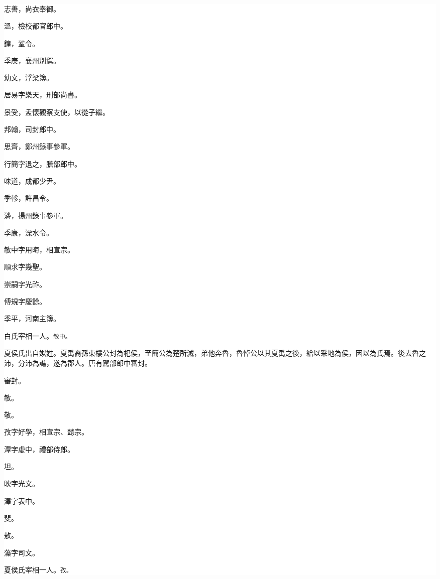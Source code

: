 志善，尚衣奉御。

溫，檢校都官郎中。

鍠，鞏令。

季庚，襄州別駕。

幼文，浮梁簿。

居易字樂天，刑部尚書。

景受，孟懷觀察支使，以從子繼。

邦翰，司封郎中。

思齊，鄭州錄事參軍。

行簡字退之，膳部郎中。

味道，成都少尹。

季軫，許昌令。

潾，揚州錄事參軍。

季康，溧水令。

敏中字用晦，相宣宗。

順求字幾聖。

崇嗣字光祚。

傅規字慶餘。

季平，河南主簿。

白氏宰相一人。`敏中。`

夏侯氏出自姒姓。夏禹裔孫東樓公封為𣏌侯，至簡公為楚所滅，弟他奔魯，魯悼公以其夏禹之後，給以采地為侯，因以為氏焉。後去魯之沛，分沛為譙，遂為郡人。唐有駕部郎中審封。

審封。

敏。

敬。

孜字好學，相宣宗、懿宗。

潭字虛中，禮部侍郎。

坦。

映字光文。

澤字表中。

斐。

敖。

藻字司文。

夏侯氏宰相一人。`孜。`
